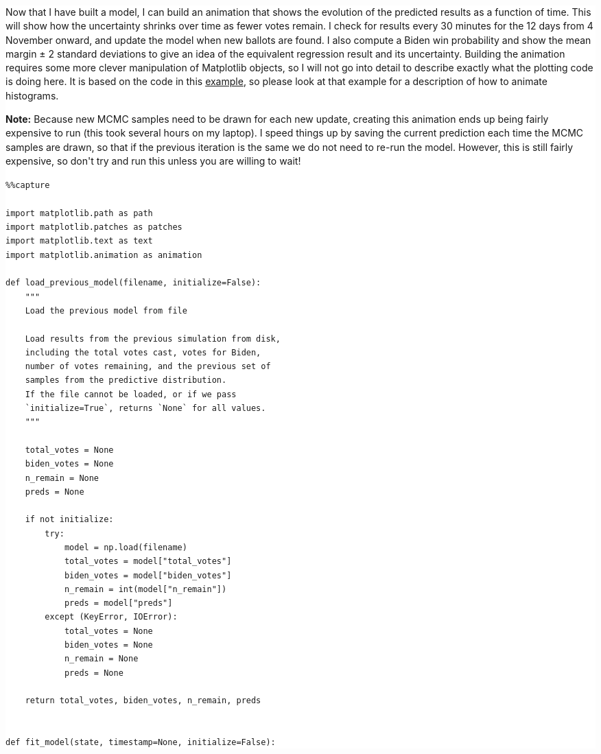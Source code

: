 Now that I have built a model, I can build an animation that shows the
evolution of the predicted results as a function of time. This will
show how the uncertainty shrinks over time as fewer votes remain. I
check for results every 30 minutes for the 12 days from 4 November
onward, and update the model when new ballots are found. I also
compute a Biden win probability and show the mean margin $\pm$ 2
standard deviations to give an idea of the equivalent regression
result and its uncertainty.  Building the animation requires some more
clever manipulation of Matplotlib objects, so I will not go into
detail to describe exactly what the plotting code is doing here. It is
based on the code in this
[example](https://matplotlib.org/stable/gallery/animation/animated_histogram.html),
so please look at that example for a description of how to animate
histograms.

**Note:** Because new MCMC samples need to be drawn for each new update,
creating this animation ends up being fairly expensive to run (this took
several hours on my laptop). I speed things up by saving the current
prediction each time the MCMC samples are drawn, so that if the previous
iteration is the same we do not need to re-run the model. However, this
is still fairly expensive, so don't try and run this unless you are willing
to wait!

```
%%capture

import matplotlib.path as path
import matplotlib.patches as patches
import matplotlib.text as text
import matplotlib.animation as animation

def load_previous_model(filename, initialize=False):
    """
    Load the previous model from file

    Load results from the previous simulation from disk,
    including the total votes cast, votes for Biden,
    number of votes remaining, and the previous set of
    samples from the predictive distribution.
    If the file cannot be loaded, or if we pass
    `initialize=True`, returns `None` for all values.
    """

    total_votes = None
    biden_votes = None
    n_remain = None
    preds = None
    
    if not initialize:
        try:
            model = np.load(filename)
            total_votes = model["total_votes"]
            biden_votes = model["biden_votes"]
            n_remain = int(model["n_remain"])
            preds = model["preds"]
        except (KeyError, IOError):
            total_votes = None
            biden_votes = None
            n_remain = None
            preds = None

    return total_votes, biden_votes, n_remain, preds


def fit_model(state, timestamp=None, initialize=False):
```